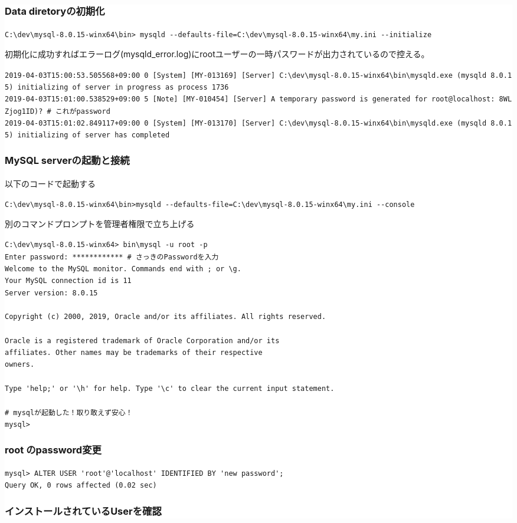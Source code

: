 ### Data diretoryの初期化

```
C:\dev\mysql-8.0.15-winx64\bin> mysqld --defaults-file=C:\dev\mysql-8.0.15-winx64\my.ini --initialize
```

初期化に成功すればエラーログ(mysqld_error.log)にrootユーザーの一時パスワードが出力されているので控える。

```
2019-04-03T15:00:53.505568+09:00 0 [System] [MY-013169] [Server] C:\dev\mysql-8.0.15-winx64\bin\mysqld.exe (mysqld 8.0.15) initializing of server in progress as process 1736
2019-04-03T15:01:00.538529+09:00 5 [Note] [MY-010454] [Server] A temporary password is generated for root@localhost: 8WLZjog1ID)? # これがpassword
2019-04-03T15:01:02.849117+09:00 0 [System] [MY-013170] [Server] C:\dev\mysql-8.0.15-winx64\bin\mysqld.exe (mysqld 8.0.15) initializing of server has completed
```



### MySQL serverの起動と接続

以下のコードで起動する

```
C:\dev\mysql-8.0.15-winx64\bin>mysqld --defaults-file=C:\dev\mysql-8.0.15-winx64\my.ini --console
```

別のコマンドプロンプトを管理者権限で立ち上げる

```
C:\dev\mysql-8.0.15-winx64> bin\mysql -u root -p
Enter password: ************ # さっきのPasswordを入力
Welcome to the MySQL monitor. Commands end with ; or \g.
Your MySQL connection id is 11
Server version: 8.0.15

Copyright (c) 2000, 2019, Oracle and/or its affiliates. All rights reserved.

Oracle is a registered trademark of Oracle Corporation and/or its
affiliates. Other names may be trademarks of their respective
owners.

Type 'help;' or '\h' for help. Type '\c' to clear the current input statement.

# mysqlが起動した！取り敢えず安心！
mysql>
```

### root のpassword変更

```
mysql> ALTER USER 'root'@'localhost' IDENTIFIED BY 'new password';
Query OK, 0 rows affected (0.02 sec)
```

### インストールされているUserを確認
